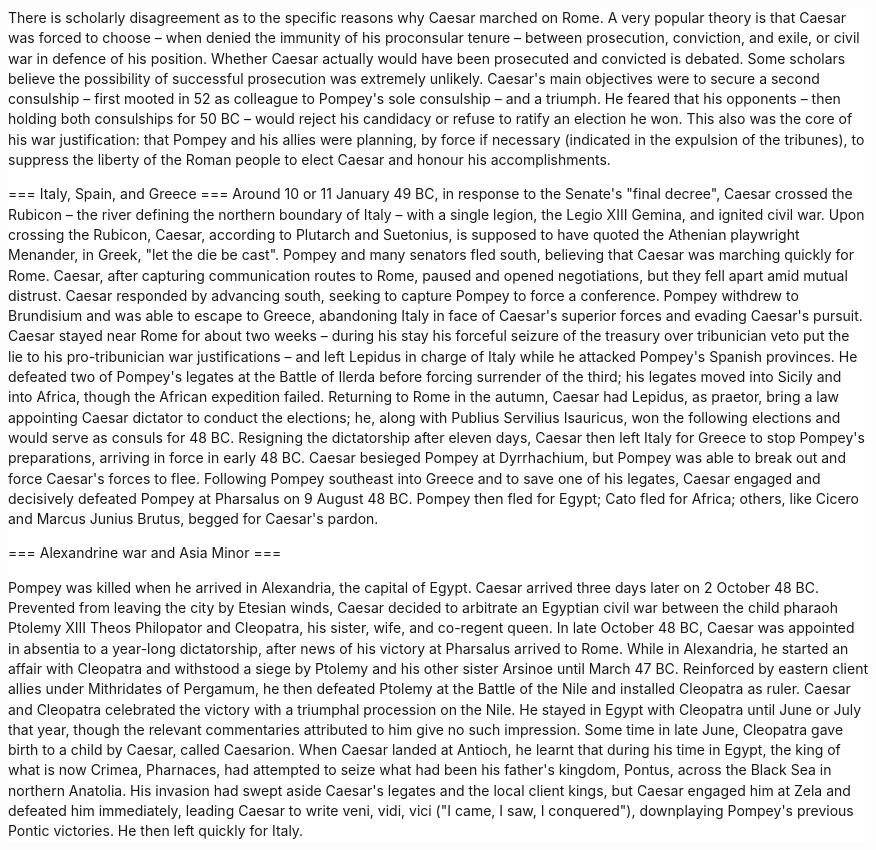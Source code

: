 There is scholarly disagreement as to the specific reasons why Caesar marched on Rome. A very popular theory is that Caesar was forced to choose – when denied the immunity of his proconsular tenure – between prosecution, conviction, and exile, or civil war in defence of his position. Whether Caesar actually would have been prosecuted and convicted is debated. Some scholars believe the possibility of successful prosecution was extremely unlikely. Caesar's main objectives were to secure a second consulship – first mooted in 52 as colleague to Pompey's sole consulship – and a triumph. He feared that his opponents – then holding both consulships for 50 BC – would reject his candidacy or refuse to ratify an election he won. This also was the core of his war justification: that Pompey and his allies were planning, by force if necessary (indicated in the expulsion of the tribunes), to suppress the liberty of the Roman people to elect Caesar and honour his accomplishments.


=== Italy, Spain, and Greece ===
Around 10 or 11 January 49 BC, in response to the Senate's "final decree", Caesar crossed the Rubicon – the river defining the northern boundary of Italy – with a single legion, the Legio XIII Gemina, and ignited civil war. Upon crossing the Rubicon, Caesar, according to Plutarch and Suetonius, is supposed to have quoted the Athenian playwright Menander, in Greek, "let the die be cast". Pompey and many senators fled south, believing that Caesar was marching quickly for Rome. Caesar, after capturing communication routes to Rome, paused and opened negotiations, but they fell apart amid mutual distrust. Caesar responded by advancing south, seeking to capture Pompey to force a conference.
Pompey withdrew to Brundisium and was able to escape to Greece, abandoning Italy in face of Caesar's superior forces and evading Caesar's pursuit. Caesar stayed near Rome for about two weeks – during his stay his forceful seizure of the treasury over tribunician veto put the lie to his pro-tribunician war justifications – and left Lepidus in charge of Italy while he attacked Pompey's Spanish provinces. He defeated two of Pompey's legates at the Battle of Ilerda before forcing surrender of the third; his legates moved into Sicily and into Africa, though the African expedition failed. Returning to Rome in the autumn, Caesar had Lepidus, as praetor, bring a law appointing Caesar dictator to conduct the elections; he, along with Publius Servilius Isauricus, won the following elections and would serve as consuls for 48 BC. Resigning the dictatorship after eleven days, Caesar then left Italy for Greece to stop Pompey's preparations, arriving in force in early 48 BC.
Caesar besieged Pompey at Dyrrhachium, but Pompey was able to break out and force Caesar's forces to flee. Following Pompey southeast into Greece and to save one of his legates, Caesar engaged and decisively defeated Pompey at Pharsalus on 9 August 48 BC. Pompey then fled for Egypt; Cato fled for Africa; others, like Cicero and Marcus Junius Brutus, begged for Caesar's pardon.


=== Alexandrine war and Asia Minor ===

Pompey was killed when he arrived in Alexandria, the capital of Egypt. Caesar arrived three days later on 2 October 48 BC. Prevented from leaving the city by Etesian winds, Caesar decided to arbitrate an Egyptian civil war between the child pharaoh Ptolemy XIII Theos Philopator and Cleopatra, his sister, wife, and co-regent queen. In late October 48 BC, Caesar was appointed in absentia to a year-long dictatorship, after news of his victory at Pharsalus arrived to Rome. While in Alexandria, he started an affair with Cleopatra and withstood a siege by Ptolemy and his other sister Arsinoe until March 47 BC. Reinforced by eastern client allies under Mithridates of Pergamum, he then defeated Ptolemy at the Battle of the Nile and installed Cleopatra as ruler. Caesar and Cleopatra celebrated the victory with a triumphal procession on the Nile. He stayed in Egypt with Cleopatra until June or July that year, though the relevant commentaries attributed to him give no such impression. Some time in late June, Cleopatra gave birth to a child by Caesar, called Caesarion.
When Caesar landed at Antioch, he learnt that during his time in Egypt, the king of what is now Crimea, Pharnaces, had attempted to seize what had been his father's kingdom, Pontus, across the Black Sea in northern Anatolia. His invasion had swept aside Caesar's legates and the local client kings, but Caesar engaged him at Zela and defeated him immediately, leading Caesar to write veni, vidi, vici ("I came, I saw, I conquered"), downplaying Pompey's previous Pontic victories. He then left quickly for Italy.
